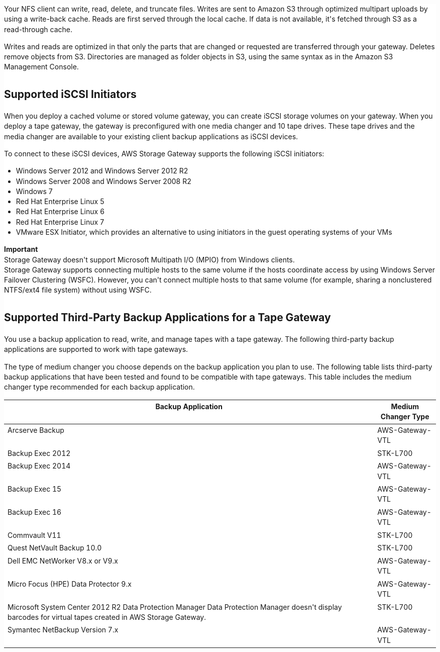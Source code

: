 Your NFS client can write, read, delete, and truncate files\. Writes are sent to Amazon S3 through optimized multipart uploads by using a write\-back cache\. Reads are first served through the local cache\. If data is not available, it's fetched through S3 as a read\-through cache\. 

Writes and reads are optimized in that only the parts that are changed or requested are transferred through your gateway\. Deletes remove objects from S3\. Directories are managed as folder objects in S3, using the same syntax as in the Amazon S3 Management Console\. 

## Supported iSCSI Initiators<a name="requirements-iscsi-initiators"></a>

When you deploy a cached volume or stored volume gateway, you can create iSCSI storage volumes on your gateway\. When you deploy a tape gateway, the gateway is preconfigured with one media changer and 10 tape drives\. These tape drives and the media changer are available to your existing client backup applications as iSCSI devices\. 

To connect to these iSCSI devices, AWS Storage Gateway supports the following iSCSI initiators:
+ Windows Server 2012 and Windows Server 2012 R2
+ Windows Server 2008 and Windows Server 2008 R2
+ Windows 7
+  Red Hat Enterprise Linux 5 
+  Red Hat Enterprise Linux 6 
+  Red Hat Enterprise Linux 7 
+  VMware ESX Initiator, which provides an alternative to using initiators in the guest operating systems of your VMs

**Important**  
Storage Gateway doesn't support Microsoft Multipath I/O \(MPIO\) from Windows clients\.  
Storage Gateway supports connecting multiple hosts to the same volume if the hosts coordinate access by using Windows Server Failover Clustering \(WSFC\)\. However, you can't connect multiple hosts to that same volume \(for example, sharing a nonclustered NTFS/ext4 file system\) without using WSFC\.

## Supported Third\-Party Backup Applications for a Tape Gateway<a name="requirements-backup-sw-for-vtl"></a>

You use a backup application to read, write, and manage tapes with a tape gateway\. The following third\-party backup applications are supported to work with tape gateways\.

The type of medium changer you choose depends on the backup application you plan to use\. The following table lists third\-party backup applications that have been tested and found to be compatible with tape gateways\. This table includes the medium changer type recommended for each backup application\.


| Backup Application | Medium Changer Type | 
| --- | --- | 
| Arcserve Backup | AWS\-Gateway\-VTL | 
| Backup Exec 2012 | STK\-L700 | 
| Backup Exec 2014 | AWS\-Gateway\-VTL | 
| Backup Exec 15 | AWS\-Gateway\-VTL | 
| Backup Exec 16 | AWS\-Gateway\-VTL | 
| Commvault V11 | STK\-L700 | 
| Quest NetVault Backup 10\.0 | STK\-L700 | 
| Dell EMC NetWorker V8\.x or V9\.x | AWS\-Gateway\-VTL | 
| Micro Focus \(HPE\) Data Protector 9\.x | AWS\-Gateway\-VTL | 
| Microsoft System Center 2012 R2 Data Protection Manager Data Protection Manager doesn't display barcodes for virtual tapes created in AWS Storage Gateway\.  | STK\-L700 | 
| Symantec NetBackup Version 7\.x | AWS\-Gateway\-VTL | 